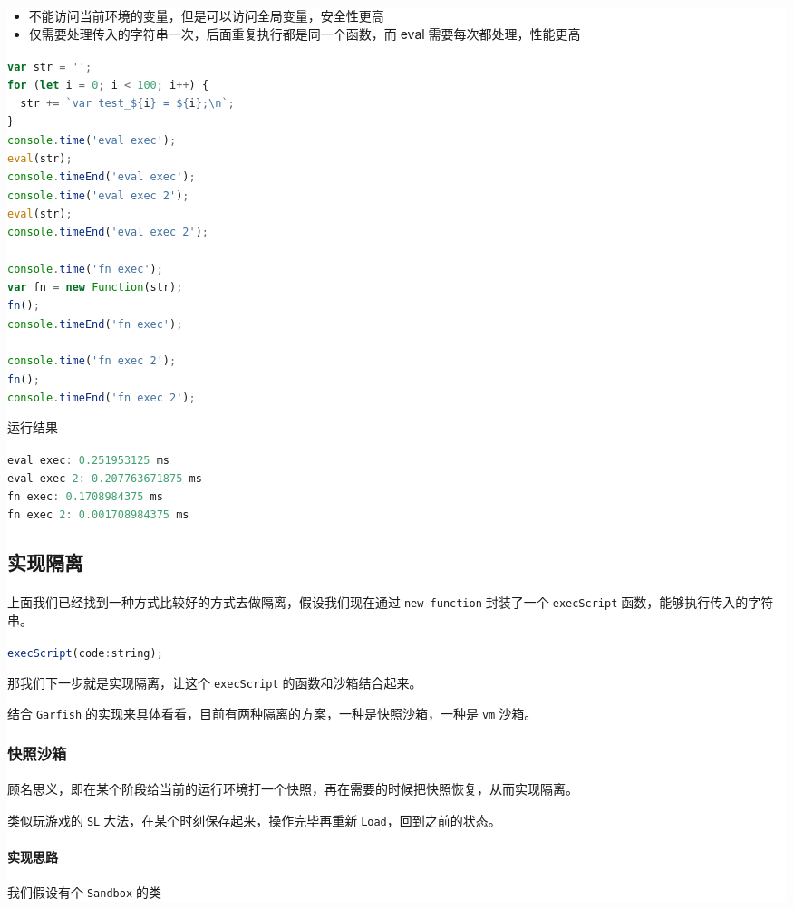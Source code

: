 - 不能访问当前环境的变量，但是可以访问全局变量，安全性更高
- 仅需要处理传入的字符串一次，后面重复执行都是同一个函数，而 eval 需要每次都处理，性能更高

```js
var str = '';
for (let i = 0; i < 100; i++) {
  str += `var test_${i} = ${i};\n`;
}
console.time('eval exec');
eval(str);
console.timeEnd('eval exec');
console.time('eval exec 2');
eval(str);
console.timeEnd('eval exec 2');

console.time('fn exec');
var fn = new Function(str);
fn();
console.timeEnd('fn exec');

console.time('fn exec 2');
fn();
console.timeEnd('fn exec 2');
```

运行结果

```javascript
eval exec: 0.251953125 ms
eval exec 2: 0.207763671875 ms
fn exec: 0.1708984375 ms
fn exec 2: 0.001708984375 ms
```

## 实现隔离

上面我们已经找到一种方式比较好的方式去做隔离，假设我们现在通过 `new function` 封装了一个 `execScript` 函数，能够执行传入的字符串。

```javascript
execScript(code:string);
```

那我们下一步就是实现隔离，让这个 `execScript` 的函数和沙箱结合起来。

结合 `Garfish` 的实现来具体看看，目前有两种隔离的方案，一种是快照沙箱，一种是 `vm` 沙箱。

### 快照沙箱

顾名思义，即在某个阶段给当前的运行环境打一个快照，再在需要的时候把快照恢复，从而实现隔离。

类似玩游戏的 `SL` 大法，在某个时刻保存起来，操作完毕再重新 `Load`，回到之前的状态。

#### 实现思路

我们假设有个 `Sandbox` 的类
